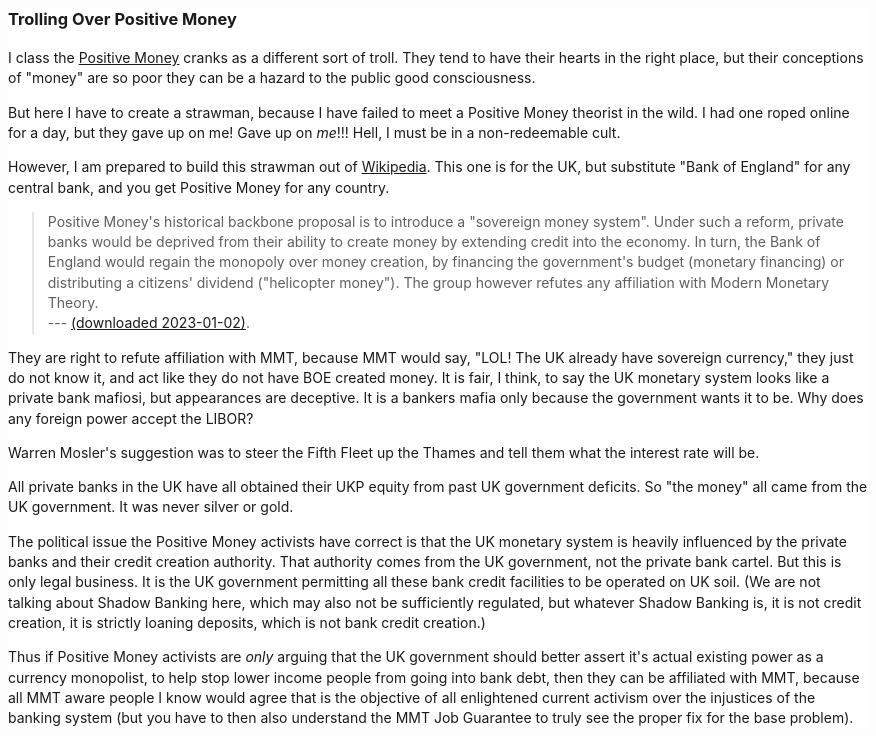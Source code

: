 

### Trolling Over Positive Money

I class the [Positive Money](https://www.positivemoney.org/) cranks as a different 
sort of troll. They tend to have their hearts in the right place, but their 
conceptions of "money" are so poor they can be a hazard to the public good 
consciousness.

But here I have to create a strawman, because I have failed to meet a Positive Money 
theorist in the wild. I had one roped online for a day, but they gave up on me! 
Gave up on *me*!!!  Hell, I must be in a non-redeemable cult.

However, I am prepared to build this strawman out of 
[Wikipedia](https://en.wikipedia.org/wiki/Positive_Money). 
This one is for the UK, but substitute "Bank of England" for any central bank, 
and you get Positive Money for any country.

> Positive Money's historical backbone proposal is to introduce a "sovereign money 
system".  Under such a reform, private banks would be deprived from their ability to 
create money by extending credit into the economy. In turn, the Bank of England would 
regain the monopoly over money creation, by financing the government's budget 
(monetary financing) or distributing a citizens' dividend ("helicopter money"). The 
group however refutes any affiliation with Modern Monetary Theory.   
--- [(downloaded 2023-01-02)](https://en.wikipedia.org/wiki/Positive_Money).

They are right to refute affiliation with MMT, because MMT would say, "LOL! The UK 
already have sovereign currency," they just do not know it, and act like they do not 
have BOE created money. It is fair, I think, to say the UK monetary system looks like 
a private bank mafiosi, but appearances are deceptive. It is a bankers mafia only 
because the government wants it to be. Why does any foreign power accept the LIBOR? 

Warren Mosler's suggestion was to steer the Fifth Fleet up the Thames and tell them 
what the interest rate will be.

All private banks in the UK have all obtained their UKP equity from past UK 
government deficits. So "the money" all came from the UK government. It was never silver 
or gold.

The political issue the Positive Money activists have correct is that the UK monetary 
system is heavily influenced by the private banks and their credit creation 
authority.  That authority comes from the UK government, not the private bank cartel. 
But this is only legal business. It is the UK government permitting all these bank 
credit facilities to be operated on UK soil. (We are not talking about Shadow Banking 
here, which may also not be sufficiently regulated, but whatever Shadow Banking is, 
it is not credit creation, it is strictly loaning deposits, which is not bank credit 
creation.)

Thus if Positive Money activists are *only* arguing that the UK government should 
better assert it's actual existing power as a currency monopolist, to help stop lower 
income people from going into bank debt, then they can be affiliated with MMT, 
because all MMT aware people I know would agree that is the objective of all 
enlightened current activism over the injustices of the banking system (but you have 
to then also understand the MMT Job Guarantee to truly see the proper fix for the base 
problem).
